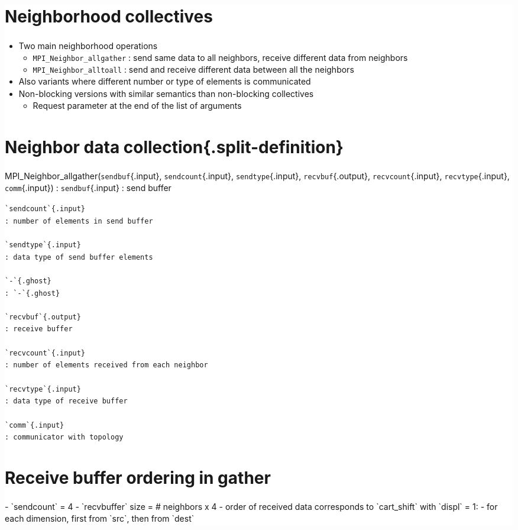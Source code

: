 # Neighborhood collectives

- Two main neighborhood operations
    - `MPI_Neighbor_allgather` : send same data to all neighbors, receive different
      data from neighbors
	- `MPI_Neighbor_alltoall` : send and receive different data
      between all the neighbors
- Also variants where different number or type of elements is
  communicated
- Non-blocking versions with similar semantics than non-blocking
  collectives
    - Request parameter at the end of the list of arguments

# Neighbor data collection{.split-definition}

MPI_Neighbor_allgather(`sendbuf`{.input}, `sendcount`{.input}, `sendtype`{.input}, `recvbuf`{.output}, `recvcount`{.input}, `recvtype`{.input}, `comm`{.input})
  : `sendbuf`{.input} 
    : send buffer

    `sendcount`{.input} 
    : number of elements in send buffer

    `sendtype`{.input} 
    : data type of send buffer elements

    `-`{.ghost}
    : `-`{.ghost}
	
    `recvbuf`{.output} 
    : receive buffer

    `recvcount`{.input} 
    : number of elements received from each neighbor

    `recvtype`{.input} 
    : data type of receive buffer
	
	`comm`{.input} 
    : communicator with topology
	
# Receive buffer ordering in gather

<div class=column>
- `sendcount` = 4
- `recvbuffer` size = # neighbors x 4
- order of received data corresponds to `cart_shift` with `displ` = 1:
    - for each dimension, first from `src`, then from `dest`
</div>
<div class=column>